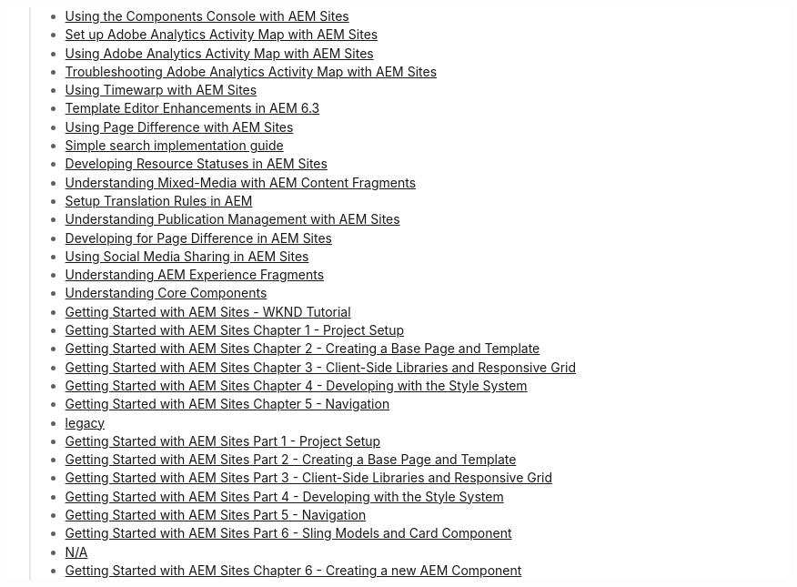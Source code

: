 >* [Using the Components Console with AEM Sites](/content/help/en/experience-manager/kt/sites/using/components-console-feature-video-use)
>* [Set up Adobe Analytics Activity Map with AEM Sites](/content/help/en/experience-manager/kt/sites/using/activity-map-feature-video-setup)
>* [Using Adobe Analytics Activity Map with AEM Sites](/content/help/en/experience-manager/kt/sites/using/activity-map-feature-video-use)
>* [Troubleshooting Adobe Analytics Activity Map with AEM Sites](/content/help/en/experience-manager/kt/sites/using/activity-map-feature-video-troubleshoot)
>* [Using Timewarp with AEM Sites](/content/help/en/experience-manager/kt/sites/using/timewarp-feature-video-use)
>* [Template Editor Enhancements in AEM 6.3](/content/help/en/experience-manager/kt/sites/using/template-editor-feature-video-use)
>* [Using Page Difference with AEM Sites](/content/help/en/experience-manager/kt/sites/using/page-diff-feature-video-use)
>* [Simple search implementation guide](/content/help/en/experience-manager/kt/sites/using/search-tutorial-develop)
>* [Developing Resource Statuses in AEM Sites](/content/help/en/experience-manager/kt/sites/using/resource-status-tutorial-develop)
>* [Understanding Mixed-Media with AEM Content Fragments](/content/help/en/experience-manager/kt/sites/using/content-fragments-mixed-media-technical-video-understand)
>* [Setup Translation Rules in AEM](/content/help/en/experience-manager/kt/sites/using/translation-rules-editor-technical-video-setup)
>* [Understanding Publication Management with AEM Sites](/content/help/en/experience-manager/kt/sites/using/publication-management-feature-video-understand)
>* [Developing for Page Difference in AEM Sites](/content/help/en/experience-manager/kt/sites/using/page-diff-technical-video-develop)
>* [Using Social Media Sharing in AEM Sites](/content/help/en/experience-manager/kt/sites/using/social-media-sharing-feature-video-use)
>* [Understanding AEM Experience Fragments](/content/help/en/experience-manager/kt/sites/using/experience-fragments-feature-video-understand)
>* [Understanding Core Components](/content/help/en/experience-manager/kt/sites/using/core-components-feature-video-understand)
>* [Getting Started with AEM Sites - WKND Tutorial](/content/help/en/experience-manager/kt/sites/using/getting-started-wknd-tutorial-develop)
>* [Getting Started with AEM Sites Chapter 1 - Project Setup](/content/help/en/experience-manager/kt/sites/using/getting-started-wknd-tutorial-develop/part1)
>* [Getting Started with AEM Sites Chapter 2 - Creating a Base Page and Template](/content/help/en/experience-manager/kt/sites/using/getting-started-wknd-tutorial-develop/part2)
>* [Getting Started with AEM Sites Chapter 3 - Client-Side Libraries and Responsive Grid](/content/help/en/experience-manager/kt/sites/using/getting-started-wknd-tutorial-develop/part3)
>* [Getting Started with AEM Sites Chapter 4 - Developing with the Style System](/content/help/en/experience-manager/kt/sites/using/getting-started-wknd-tutorial-develop/part4)
>* [Getting Started with AEM Sites Chapter 5 - Navigation](/content/help/en/experience-manager/kt/sites/using/getting-started-wknd-tutorial-develop/part5)
>* [legacy](/content/help/en/experience-manager/kt/sites/using/getting-started-wknd-tutorial-develop/legacy)
>* [Getting Started with AEM Sites Part 1 - Project Setup](/content/help/en/experience-manager/kt/sites/using/getting-started-wknd-tutorial-develop/legacy/part1)
>* [Getting Started with AEM Sites Part 2 - Creating a Base Page and Template](/content/help/en/experience-manager/kt/sites/using/getting-started-wknd-tutorial-develop/legacy/part2)
>* [Getting Started with AEM Sites Part 3 - Client-Side Libraries and Responsive Grid](/content/help/en/experience-manager/kt/sites/using/getting-started-wknd-tutorial-develop/legacy/part3)
>* [Getting Started with AEM Sites Part 4 - Developing with the Style System](/content/help/en/experience-manager/kt/sites/using/getting-started-wknd-tutorial-develop/legacy/part4)
>* [Getting Started with AEM Sites Part 5 - Navigation](/content/help/en/experience-manager/kt/sites/using/getting-started-wknd-tutorial-develop/legacy/part5)
>* [Getting Started with AEM Sites Part 6 - Sling Models and Card Component](/content/help/en/experience-manager/kt/sites/using/getting-started-wknd-tutorial-develop/legacy/part6)
>* [N/A](/content/help/en/experience-manager/kt/sites/using/getting-started-wknd-tutorial-develop/legacy/part6/jcr:content/main-pars/procedure_236510881/proc_par/step_174669634/step_par/download_section/download-1/file.sftmp)
>* [Getting Started with AEM Sites Chapter 6 - Creating a new AEM Component](/content/help/en/experience-manager/kt/sites/using/getting-started-wknd-tutorial-develop/part6)